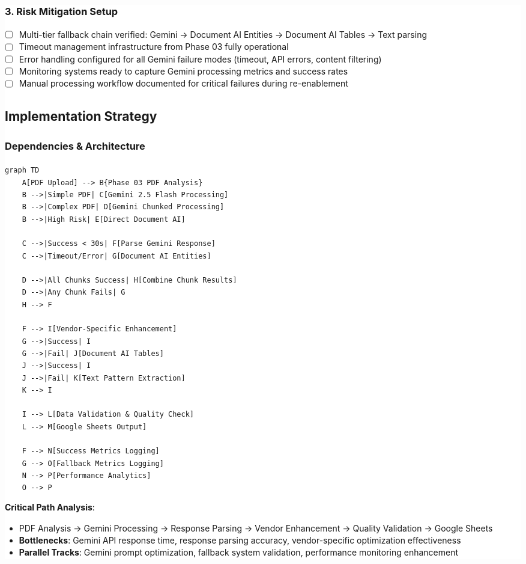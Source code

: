 ### 3. Risk Mitigation Setup
- [ ] Multi-tier fallback chain verified: Gemini → Document AI Entities → Document AI Tables → Text parsing
- [ ] Timeout management infrastructure from Phase 03 fully operational
- [ ] Error handling configured for all Gemini failure modes (timeout, API errors, content filtering)
- [ ] Monitoring systems ready to capture Gemini processing metrics and success rates
- [ ] Manual processing workflow documented for critical failures during re-enablement

## Implementation Strategy

### Dependencies & Architecture

```mermaid
graph TD
    A[PDF Upload] --> B{Phase 03 PDF Analysis}
    B -->|Simple PDF| C[Gemini 2.5 Flash Processing]
    B -->|Complex PDF| D[Gemini Chunked Processing]
    B -->|High Risk| E[Direct Document AI]
    
    C -->|Success < 30s| F[Parse Gemini Response]
    C -->|Timeout/Error| G[Document AI Entities]
    
    D -->|All Chunks Success| H[Combine Chunk Results]
    D -->|Any Chunk Fails| G
    H --> F
    
    F --> I[Vendor-Specific Enhancement]
    G -->|Success| I
    G -->|Fail| J[Document AI Tables]
    J -->|Success| I
    J -->|Fail| K[Text Pattern Extraction]
    K --> I
    
    I --> L[Data Validation & Quality Check]
    L --> M[Google Sheets Output]
    
    F --> N[Success Metrics Logging]
    G --> O[Fallback Metrics Logging]
    N --> P[Performance Analytics]
    O --> P
```

**Critical Path Analysis**:
- PDF Analysis → Gemini Processing → Response Parsing → Vendor Enhancement → Quality Validation → Google Sheets
- **Bottlenecks**: Gemini API response time, response parsing accuracy, vendor-specific optimization effectiveness
- **Parallel Tracks**: Gemini prompt optimization, fallback system validation, performance monitoring enhancement
